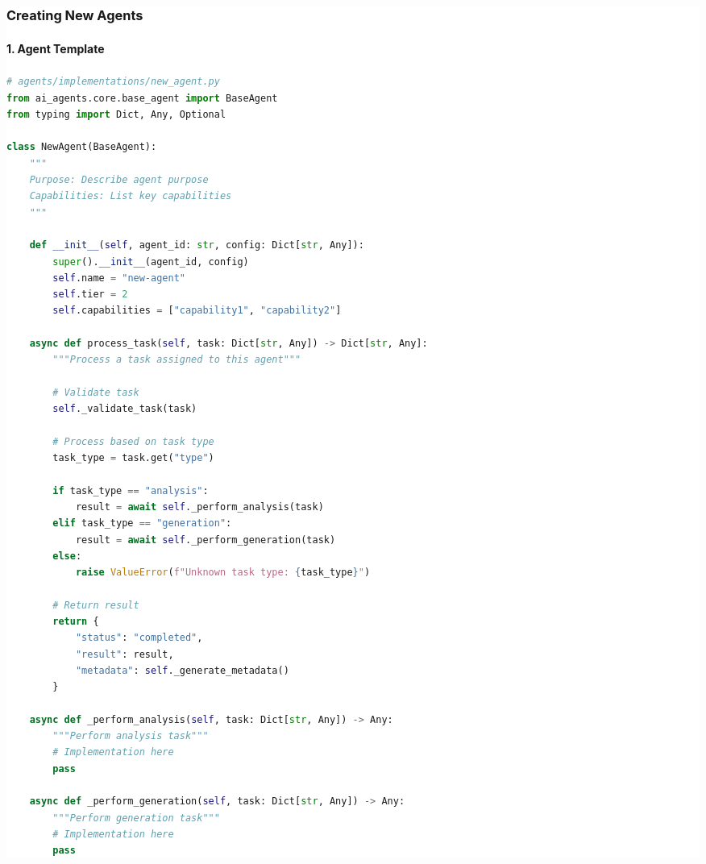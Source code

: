 ### Creating New Agents

#### 1. Agent Template

```python
# agents/implementations/new_agent.py
from ai_agents.core.base_agent import BaseAgent
from typing import Dict, Any, Optional

class NewAgent(BaseAgent):
    """
    Purpose: Describe agent purpose
    Capabilities: List key capabilities
    """
    
    def __init__(self, agent_id: str, config: Dict[str, Any]):
        super().__init__(agent_id, config)
        self.name = "new-agent"
        self.tier = 2
        self.capabilities = ["capability1", "capability2"]
        
    async def process_task(self, task: Dict[str, Any]) -> Dict[str, Any]:
        """Process a task assigned to this agent"""
        
        # Validate task
        self._validate_task(task)
        
        # Process based on task type
        task_type = task.get("type")
        
        if task_type == "analysis":
            result = await self._perform_analysis(task)
        elif task_type == "generation":
            result = await self._perform_generation(task)
        else:
            raise ValueError(f"Unknown task type: {task_type}")
            
        # Return result
        return {
            "status": "completed",
            "result": result,
            "metadata": self._generate_metadata()
        }
        
    async def _perform_analysis(self, task: Dict[str, Any]) -> Any:
        """Perform analysis task"""
        # Implementation here
        pass
        
    async def _perform_generation(self, task: Dict[str, Any]) -> Any:
        """Perform generation task"""
        # Implementation here
        pass
```
